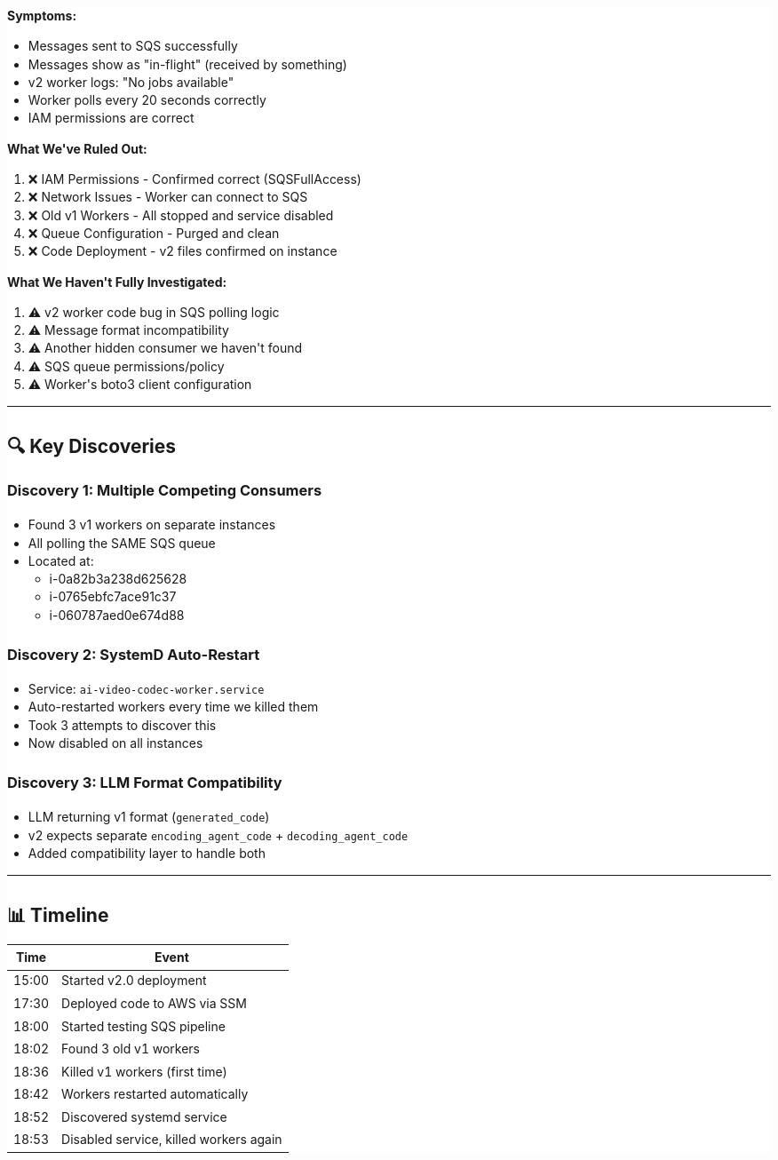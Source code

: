 **Symptoms:**
- Messages sent to SQS successfully
- Messages show as "in-flight" (received by something)
- v2 worker logs: "No jobs available" 
- Worker polls every 20 seconds correctly
- IAM permissions are correct

**What We've Ruled Out:**
1. ❌ IAM Permissions - Confirmed correct (SQSFullAccess)
2. ❌ Network Issues - Worker can connect to SQS
3. ❌ Old v1 Workers - All stopped and service disabled
4. ❌ Queue Configuration - Purged and clean
5. ❌ Code Deployment - v2 files confirmed on instance

**What We Haven't Fully Investigated:**
1. ⚠️ v2 worker code bug in SQS polling logic
2. ⚠️ Message format incompatibility  
3. ⚠️ Another hidden consumer we haven't found
4. ⚠️ SQS queue permissions/policy
5. ⚠️ Worker's boto3 client configuration

---

## 🔍 Key Discoveries

### Discovery 1: Multiple Competing Consumers
- Found 3 v1 workers on separate instances
- All polling the SAME SQS queue
- Located at:  
  - i-0a82b3a238d625628
  - i-0765ebfc7ace91c37
  - i-060787aed0e674d88

### Discovery 2: SystemD Auto-Restart
- Service: `ai-video-codec-worker.service`
- Auto-restarted workers every time we killed them
- Took 3 attempts to discover this
- Now disabled on all instances

### Discovery 3: LLM Format Compatibility
- LLM returning v1 format (`generated_code`)
- v2 expects separate `encoding_agent_code` + `decoding_agent_code`
- Added compatibility layer to handle both

---

## 📊 Timeline

| Time | Event |
|------|-------|
| 15:00 | Started v2.0 deployment |
| 17:30 | Deployed code to AWS via SSM |
| 18:00 | Started testing SQS pipeline |
| 18:02 | Found 3 old v1 workers |
| 18:36 | Killed v1 workers (first time) |
| 18:42 | Workers restarted automatically |
| 18:52 | Discovered systemd service |
| 18:53 | Disabled service, killed workers again |